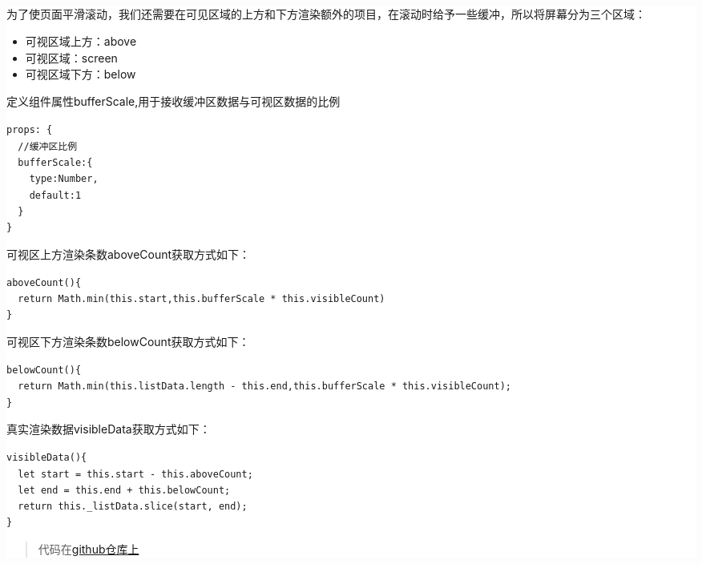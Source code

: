 

为了使页面平滑滚动，我们还需要在可见区域的上方和下方渲染额外的项目，在滚动时给予一些缓冲，所以将屏幕分为三个区域：

- 可视区域上方：above
- 可视区域：screen
- 可视区域下方：below



定义组件属性bufferScale,用于接收缓冲区数据与可视区数据的比例
```
props: {
  //缓冲区比例
  bufferScale:{
    type:Number,
    default:1
  }
}
```
可视区上方渲染条数aboveCount获取方式如下：
```
aboveCount(){
  return Math.min(this.start,this.bufferScale * this.visibleCount)
}
```

可视区下方渲染条数belowCount获取方式如下：
```
belowCount(){
  return Math.min(this.listData.length - this.end,this.bufferScale * this.visibleCount);
}
```


真实渲染数据visibleData获取方式如下：
```
visibleData(){
  let start = this.start - this.aboveCount;
  let end = this.end + this.belowCount;
  return this._listData.slice(start, end);
}

```



> 代码在[github仓库上](https://github.com/GRITWJY/wjyFrontSkill/blob/master/js/virtual)
